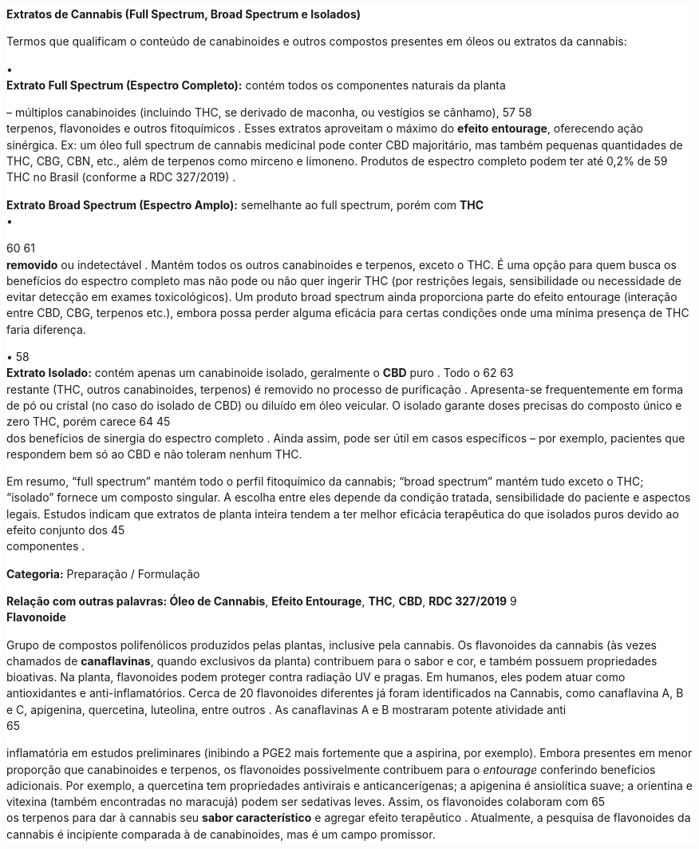 **Extratos de Cannabis (Full Spectrum, Broad Spectrum e Isolados)** 

Termos que qualificam o conteúdo de canabinoides e outros compostos presentes em óleos ou extratos da cannabis: 

•    
**Extrato Full Spectrum (Espectro Completo):** contém todos os componentes naturais da planta 

– múltiplos canabinoides (incluindo THC, se derivado de maconha, ou vestígios se cânhamo), 57 58   
terpenos, flavonoides e outros fitoquímicos . Esses extratos aproveitam o máximo do **efeito entourage**, oferecendo ação sinérgica. Ex: um óleo full spectrum de cannabis medicinal pode conter CBD majoritário, mas também pequenas quantidades de THC, CBG, CBN, etc., além de terpenos como mirceno e limoneno. Produtos de espectro completo podem ter até 0,2% de 59   
THC no Brasil (conforme a RDC 327/2019) . 

**Extrato Broad Spectrum (Espectro Amplo):** semelhante ao full spectrum, porém com **THC**   
•  

60 61   
**removido** ou indetectável . Mantém todos os outros canabinoides e terpenos, exceto o THC. É uma opção para quem busca os benefícios do espectro completo mas não pode ou não quer ingerir THC (por restrições legais, sensibilidade ou necessidade de evitar detecção em exames toxicológicos). Um produto broad spectrum ainda proporciona parte do efeito entourage (interação entre CBD, CBG, terpenos etc.), embora possa perder alguma eficácia para certas condições onde uma mínima presença de THC faria diferença. 

• 58   
**Extrato Isolado:** contém apenas um canabinoide isolado, geralmente o **CBD** puro . Todo o 62 63   
restante (THC, outros canabinoides, terpenos) é removido no processo de purificação . Apresenta-se frequentemente em forma de pó ou cristal (no caso do isolado de CBD) ou diluído em óleo veicular. O isolado garante doses precisas do composto único e zero THC, porém carece 64 45   
dos benefícios de sinergia do espectro completo . Ainda assim, pode ser útil em casos específicos – por exemplo, pacientes que respondem bem só ao CBD e não toleram nenhum THC. 

Em resumo, “full spectrum” mantém todo o perfil fitoquímico da cannabis; “broad spectrum” mantém tudo exceto o THC; “isolado” fornece um composto singular. A escolha entre eles depende da condição tratada, sensibilidade do paciente e aspectos legais. Estudos indicam que extratos de planta inteira tendem a ter melhor eficácia terapêutica do que isolados puros devido ao efeito conjunto dos 45   
componentes . 

**Categoria:** Preparação / Formulação 

**Relação com outras palavras: Óleo de Cannabis**, **Efeito Entourage**, **THC**, **CBD**, **RDC 327/2019** 9  
**Flavonoide** 

Grupo de compostos polifenólicos produzidos pelas plantas, inclusive pela cannabis. Os flavonoides da cannabis (às vezes chamados de **canaflavinas**, quando exclusivos da planta) contribuem para o sabor e cor, e também possuem propriedades bioativas. Na planta, flavonoides podem proteger contra radiação UV e pragas. Em humanos, eles podem atuar como antioxidantes e anti-inflamatórios. Cerca de 20 flavonoides diferentes já foram identificados na Cannabis, como canaflavina A, B e C, apigenina, quercetina, luteolina, entre outros . As canaflavinas A e B mostraram potente atividade anti   
65 

inflamatória em estudos preliminares (inibindo a PGE2 mais fortemente que a aspirina, por exemplo). Embora presentes em menor proporção que canabinoides e terpenos, os flavonoides possivelmente contribuem para o *entourage* conferindo benefícios adicionais. Por exemplo, a quercetina tem propriedades antivirais e anticancerígenas; a apigenina é ansiolítica suave; a orientina e vitexina (também encontradas no maracujá) podem ser sedativas leves. Assim, os flavonoides colaboram com 65   
os terpenos para dar à cannabis seu **sabor característico** e agregar efeito terapêutico . Atualmente, a pesquisa de flavonoides da cannabis é incipiente comparada à de canabinoides, mas é um campo promissor. 
